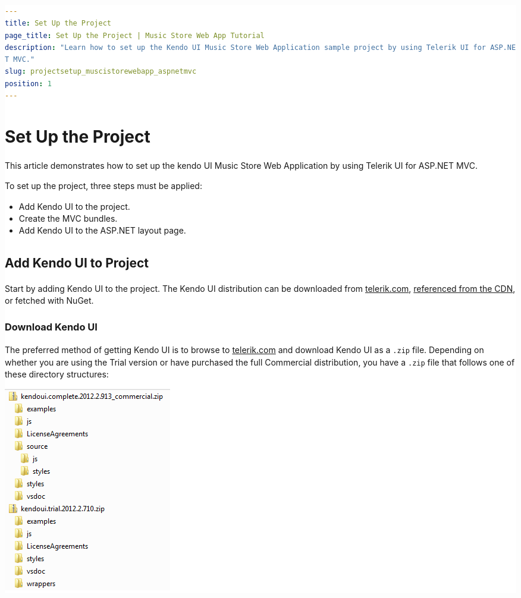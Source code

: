 ```yaml
---
title: Set Up the Project
page_title: Set Up the Project | Music Store Web App Tutorial
description: "Learn how to set up the Kendo UI Music Store Web Application sample project by using Telerik UI for ASP.NET MVC."
slug: projectsetup_muscistorewebapp_aspnetmvc
position: 1
---
```


# Set Up the Project

This article demonstrates how to set up the kendo UI Music Store Web Application by using Telerik UI for ASP.NET MVC.

To set up the project, three steps must be applied:

* Add Kendo UI to the project.
* Create the MVC bundles.
* Add Kendo UI  to the ASP.NET layout page.

## Add Kendo UI to Project

Start by adding Kendo UI to the project. The Kendo UI distribution can be downloaded from [telerik.com](https://www.telerik.com/download/kendo-ui-complete), [referenced from the CDN](https://docs.telerik.com/kendo-ui/intro/installation/cdn-service), or fetched with NuGet.

### Download Kendo UI

The preferred method of getting Kendo UI is to browse to [telerik.com](https://www.telerik.com/download/kendo-ui) and download Kendo UI as a `.zip` file. Depending on whether you are using the Trial version or have purchased the full Commercial distribution, you have a `.zip` file that follows one of these directory structures:

![{{ site.product_short }} The Kendo UI directory structure](images/kendo-commecrial-zip-layout.png)
